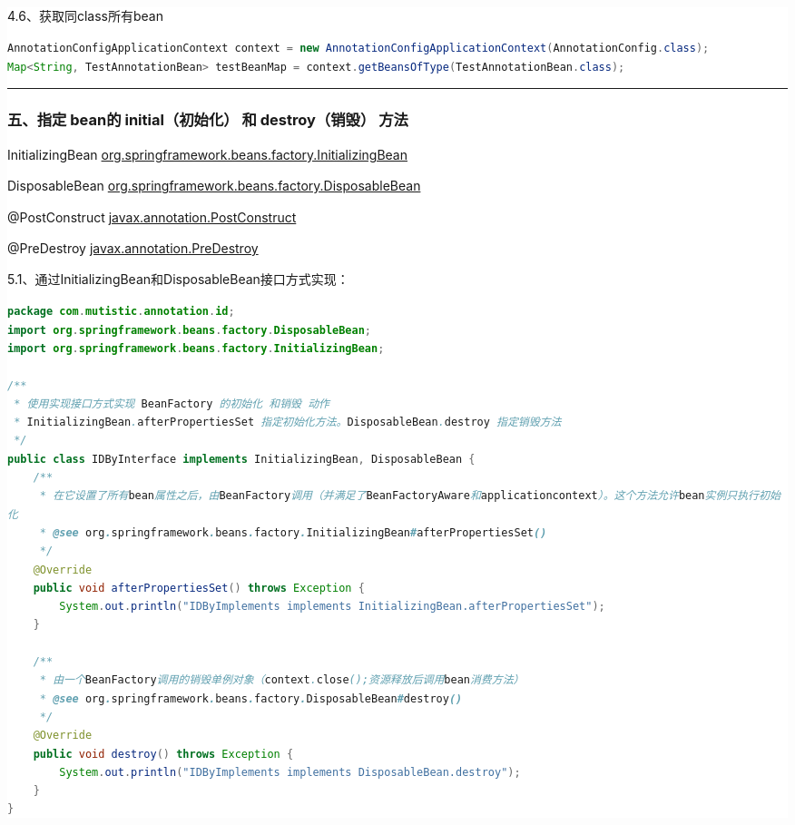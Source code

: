 4.6、获取同class所有bean

```Java
AnnotationConfigApplicationContext context = new AnnotationConfigApplicationContext(AnnotationConfig.class);
Map<String, TestAnnotationBean> testBeanMap = context.getBeansOfType(TestAnnotationBean.class);
```

---
### <a id="a_initial">五、指定 bean的 initial（初始化） 和 destroy（销毁） 方法</a>
InitializingBean [org.springframework.beans.factory.InitializingBean](https://docs.spring.io/spring/docs/current/javadoc-api/org/springframework/beans/factory/InitializingBean.html)

DisposableBean [org.springframework.beans.factory.DisposableBean](https://docs.spring.io/spring/docs/current/javadoc-api/org/springframework/beans/factory/DisposableBean.html)

@PostConstruct [javax.annotation.PostConstruct](https://docs.oracle.com/javase/10/docs/api/javax/annotation/PostConstruct.html)

@PreDestroy [javax.annotation.PreDestroy](https://docs.oracle.com/javase/10/docs/api/javax/annotation/PreDestroy.html)

5.1、通过InitializingBean和DisposableBean接口方式实现：</br>

```Java
package com.mutistic.annotation.id;
import org.springframework.beans.factory.DisposableBean;
import org.springframework.beans.factory.InitializingBean;

/**
 * 使用实现接口方式实现 BeanFactory 的初始化 和销毁 动作
 * InitializingBean.afterPropertiesSet 指定初始化方法。DisposableBean.destroy 指定销毁方法
 */
public class IDByInterface implements InitializingBean, DisposableBean {
	/**
	 * 在它设置了所有bean属性之后，由BeanFactory调用（并满足了BeanFactoryAware和applicationcontext）。这个方法允许bean实例只执行初始化
	 * @see org.springframework.beans.factory.InitializingBean#afterPropertiesSet()
	 */
	@Override
	public void afterPropertiesSet() throws Exception {
		System.out.println("IDByImplements implements InitializingBean.afterPropertiesSet");
	}

	/**
	 * 由一个BeanFactory调用的销毁单例对象（context.close();资源释放后调用bean消费方法）
	 * @see org.springframework.beans.factory.DisposableBean#destroy()
	 */
	@Override
	public void destroy() throws Exception {
		System.out.println("IDByImplements implements DisposableBean.destroy");		
	}
}
```

